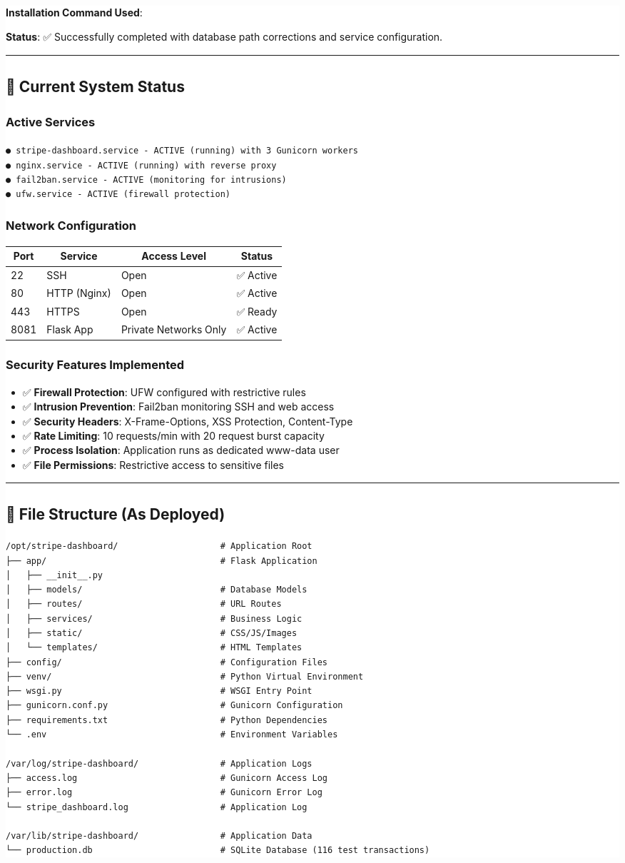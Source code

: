 **Installation Command Used**:

**Status**: ✅ Successfully completed with database path corrections and service configuration.

---

## 🎯 Current System Status

### **Active Services**
```
● stripe-dashboard.service - ACTIVE (running) with 3 Gunicorn workers
● nginx.service - ACTIVE (running) with reverse proxy
● fail2ban.service - ACTIVE (monitoring for intrusions)  
● ufw.service - ACTIVE (firewall protection)
```

### **Network Configuration**
| Port | Service | Access Level | Status |
|------|---------|-------------|--------|
| 22 | SSH | Open | ✅ Active |
| 80 | HTTP (Nginx) | Open | ✅ Active |
| 443 | HTTPS | Open | ✅ Ready |
| 8081 | Flask App | Private Networks Only | ✅ Active |

### **Security Features Implemented**
- ✅ **Firewall Protection**: UFW configured with restrictive rules
- ✅ **Intrusion Prevention**: Fail2ban monitoring SSH and web access
- ✅ **Security Headers**: X-Frame-Options, XSS Protection, Content-Type
- ✅ **Rate Limiting**: 10 requests/min with 20 request burst capacity
- ✅ **Process Isolation**: Application runs as dedicated www-data user
- ✅ **File Permissions**: Restrictive access to sensitive files

---

## 📁 File Structure (As Deployed)

```
/opt/stripe-dashboard/                    # Application Root
├── app/                                  # Flask Application
│   ├── __init__.py
│   ├── models/                           # Database Models
│   ├── routes/                           # URL Routes  
│   ├── services/                         # Business Logic
│   ├── static/                           # CSS/JS/Images
│   └── templates/                        # HTML Templates
├── config/                               # Configuration Files
├── venv/                                 # Python Virtual Environment
├── wsgi.py                               # WSGI Entry Point
├── gunicorn.conf.py                      # Gunicorn Configuration
├── requirements.txt                      # Python Dependencies
└── .env                                  # Environment Variables

/var/log/stripe-dashboard/                # Application Logs
├── access.log                            # Gunicorn Access Log
├── error.log                             # Gunicorn Error Log
└── stripe_dashboard.log                  # Application Log

/var/lib/stripe-dashboard/                # Application Data
└── production.db                         # SQLite Database (116 test transactions)
```
